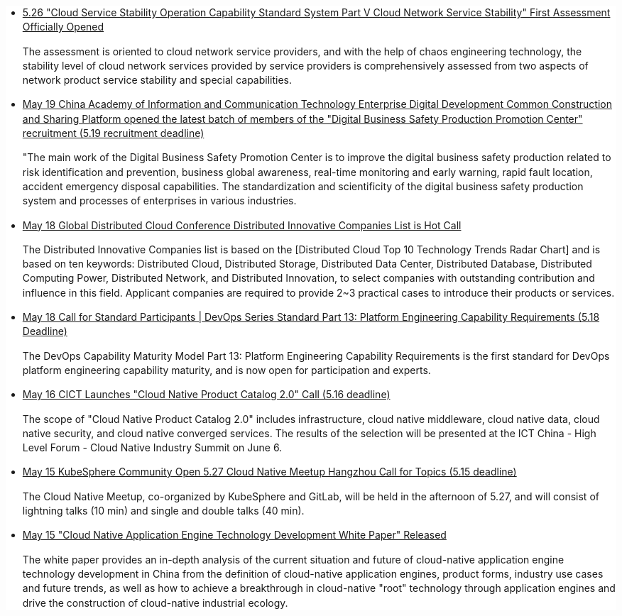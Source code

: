 - [5.26 "Cloud Service Stability Operation Capability Standard System Part V Cloud Network Service Stability" First Assessment Officially Opened](https://mp.weixin.qq.com/s/uOFAQ08M65vlIc6FmIyErg)
  
    The assessment is oriented to cloud network service providers, and with the help of chaos engineering technology, the stability level of cloud network services provided by service providers is comprehensively assessed from two aspects of network product service stability and special capabilities.

- [May 19 China Academy of Information and Communication Technology Enterprise Digital Development Common Construction and Sharing Platform opened the latest batch of members of the "Digital Business Safety Production Promotion Center" recruitment (5.19 recruitment deadline)](https://mp.weixin.qq.com/s/ZNlJ76nTw4nj_z174Sqg0Q)
  
    "The main work of the Digital Business Safety Promotion Center is to improve the digital business safety production related to risk identification and prevention, business global awareness, real-time monitoring and early warning, rapid fault location, accident emergency disposal capabilities.
    The standardization and scientificity of the digital business safety production system and processes of enterprises in various industries.

- [May 18 Global Distributed Cloud Conference Distributed Innovative Companies List is Hot Call](https://mp.weixin.qq.com/s/HzcSrjs1a-jD-Oo568y-Xw)
  
    The Distributed Innovative Companies list is based on the [Distributed Cloud Top 10 Technology Trends Radar Chart] and is based on ten keywords: Distributed Cloud, Distributed Storage, Distributed Data Center, Distributed Database, Distributed Computing Power, Distributed Network, and Distributed Innovation, to select companies with outstanding contribution and influence in this field. Applicant companies are required to provide 2~3 practical cases to introduce their products or services.

- [May 18 Call for Standard Participants | DevOps Series Standard Part 13: Platform Engineering Capability Requirements (5.18 Deadline)](https://mp.weixin.qq.com/s/zz4_f0XSQC57ecOpuOAFgg)
  
    The DevOps Capability Maturity Model Part 13: Platform Engineering Capability Requirements is the first standard for DevOps platform engineering capability maturity, and is now open for participation and experts.

- [May 16 CICT Launches "Cloud Native Product Catalog 2.0" Call (5.16 deadline)](https://mp.weixin.qq.com/s/xDq9APQec-h-tSx8-JICIw)
  
    The scope of "Cloud Native Product Catalog 2.0" includes infrastructure, cloud native middleware, cloud native data, cloud native security, and cloud native converged services. The results of the selection will be presented at the ICT China - High Level Forum - Cloud Native Industry Summit on June 6.

- [May 15 KubeSphere Community Open 5.27 Cloud Native Meetup Hangzhou Call for Topics (5.15 deadline)](https://mp.weixin.qq.com/s/C3IvXg_zNxUtNK2_3cZRzw)
  
    The Cloud Native Meetup, co-organized by KubeSphere and GitLab, will be held in the afternoon of 5.27, and will consist of lightning talks (10 min) and single and double talks (40 min).

- [May 15 "Cloud Native Application Engine Technology Development White Paper" Released](https://mp.weixin.qq.com/s/oHEZE3RtcdAsU2Ck95eK2w)
  
    The white paper provides an in-depth analysis of the current situation and future of cloud-native application engine technology development in China from the definition of cloud-native application engines, product forms, industry use cases and future trends, as well as how to achieve a breakthrough in cloud-native "root" technology through application engines and drive the construction of cloud-native industrial ecology.
